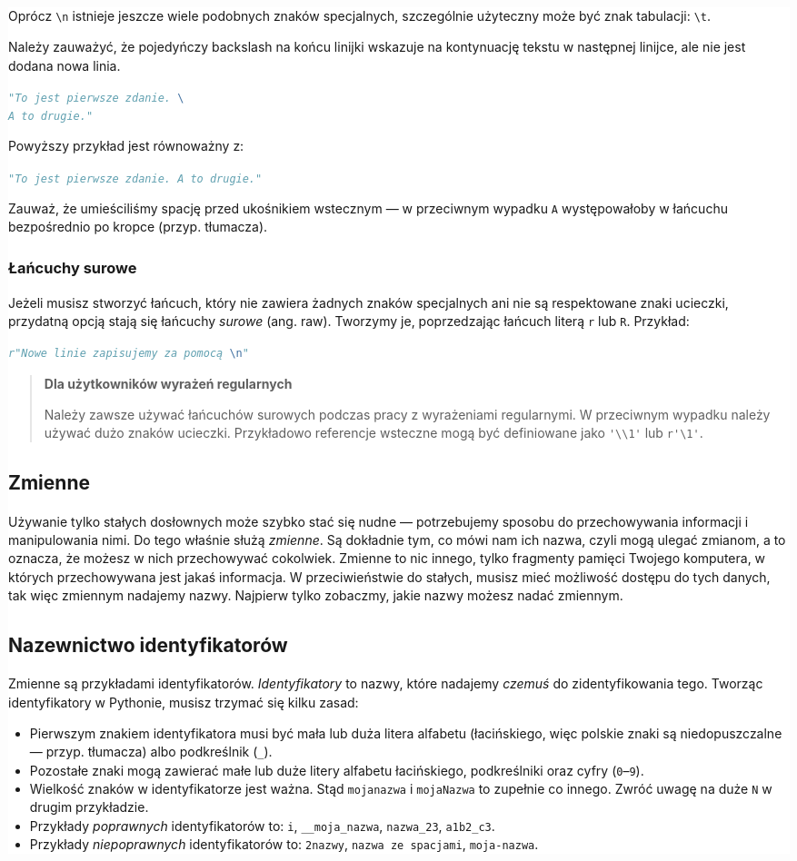 Oprócz `\n` istnieje jeszcze wiele podobnych znaków specjalnych, szczególnie użyteczny może być znak tabulacji: `\t`.

Należy zauważyć, że pojedyńczy backslash na końcu linijki wskazuje na kontynuację tekstu w następnej linijce, ale nie jest dodana nowa linia.

```python
"To jest pierwsze zdanie. \
A to drugie."
```

Powyższy przykład jest równoważny z:

```python
"To jest pierwsze zdanie. A to drugie."
```

Zauważ, że umieściliśmy spację przed ukośnikiem wstecznym — w przeciwnym wypadku `A` występowałoby w łańcuchu bezpośrednio po kropce (przyp. tłumacza).

### Łańcuchy surowe

Jeżeli musisz stworzyć łańcuch, który nie zawiera żadnych znaków specjalnych ani nie są respektowane znaki ucieczki, przydatną opcją stają się łańcuchy _surowe_ (ang. raw). Tworzymy je, poprzedzając łańcuch literą `r` lub `R`. Przykład:

```python
r"Nowe linie zapisujemy za pomocą \n"
```

> **Dla użytkowników wyrażeń regularnych**
>
> Należy zawsze używać łańcuchów surowych podczas pracy z wyrażeniami regularnymi. W przeciwnym wypadku należy używać dużo znaków ucieczki. Przykładowo referencje wsteczne mogą być definiowane jako `'\\1'` lub `r'\1'`.

## Zmienne

Używanie tylko stałych dosłownych może szybko stać się nudne — potrzebujemy sposobu do przechowywania informacji i manipulowania nimi. Do tego właśnie służą _zmienne_. Są dokładnie tym, co mówi nam ich nazwa, czyli mogą ulegać zmianom, a to oznacza, że możesz w nich przechowywać cokolwiek. Zmienne to nic innego, tylko fragmenty pamięci Twojego komputera, w których przechowywana jest jakaś informacja. W przeciwieństwie do stałych, musisz mieć możliwość dostępu do tych danych, tak więc zmiennym nadajemy nazwy. Najpierw tylko zobaczmy, jakie nazwy możesz nadać zmiennym.

## Nazewnictwo identyfikatorów

Zmienne są przykładami identyfikatorów. _Identyfikatory_ to nazwy, które nadajemy _czemuś_ do zidentyfikowania tego. Tworząc identyfikatory w Pythonie, musisz trzymać się kilku zasad:

 - Pierwszym znakiem identyfikatora musi być mała lub duża litera alfabetu (łacińskiego, więc polskie znaki są niedopuszczalne — przyp. tłumacza) albo podkreślnik (`_`).
 - Pozostałe znaki mogą zawierać małe lub duże litery alfabetu łacińskiego, podkreślniki oraz cyfry (`0`–`9`).
 - Wielkość znaków w identyfikatorze jest ważna. Stąd `mojanazwa` i `mojaNazwa` to zupełnie co innego. Zwróć uwagę na duże `N` w drugim przykładzie.
 - Przykłady *poprawnych* identyfikatorów to: `i`, `__moja_nazwa`, `nazwa_23`, `a1b2_c3`.
 - Przykłady *niepoprawnych* identyfikatorów to: `2nazwy`, `nazwa ze spacjami`, `moja-nazwa`.
